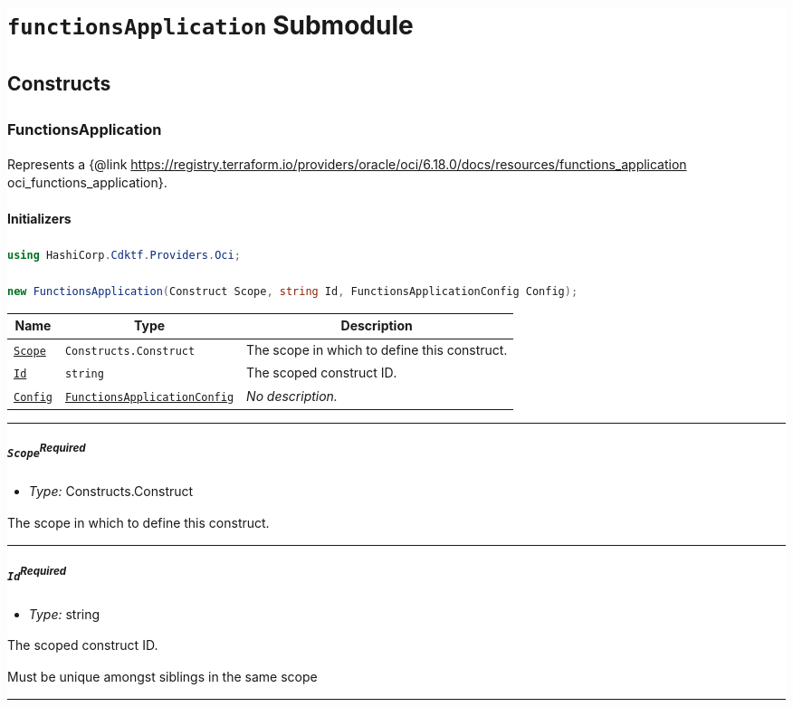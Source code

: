 # `functionsApplication` Submodule <a name="`functionsApplication` Submodule" id="rhizo-co-terraform-provider-oci.functionsApplication"></a>

## Constructs <a name="Constructs" id="Constructs"></a>

### FunctionsApplication <a name="FunctionsApplication" id="rhizo-co-terraform-provider-oci.functionsApplication.FunctionsApplication"></a>

Represents a {@link https://registry.terraform.io/providers/oracle/oci/6.18.0/docs/resources/functions_application oci_functions_application}.

#### Initializers <a name="Initializers" id="rhizo-co-terraform-provider-oci.functionsApplication.FunctionsApplication.Initializer"></a>

```csharp
using HashiCorp.Cdktf.Providers.Oci;

new FunctionsApplication(Construct Scope, string Id, FunctionsApplicationConfig Config);
```

| **Name** | **Type** | **Description** |
| --- | --- | --- |
| <code><a href="#rhizo-co-terraform-provider-oci.functionsApplication.FunctionsApplication.Initializer.parameter.scope">Scope</a></code> | <code>Constructs.Construct</code> | The scope in which to define this construct. |
| <code><a href="#rhizo-co-terraform-provider-oci.functionsApplication.FunctionsApplication.Initializer.parameter.id">Id</a></code> | <code>string</code> | The scoped construct ID. |
| <code><a href="#rhizo-co-terraform-provider-oci.functionsApplication.FunctionsApplication.Initializer.parameter.config">Config</a></code> | <code><a href="#rhizo-co-terraform-provider-oci.functionsApplication.FunctionsApplicationConfig">FunctionsApplicationConfig</a></code> | *No description.* |

---

##### `Scope`<sup>Required</sup> <a name="Scope" id="rhizo-co-terraform-provider-oci.functionsApplication.FunctionsApplication.Initializer.parameter.scope"></a>

- *Type:* Constructs.Construct

The scope in which to define this construct.

---

##### `Id`<sup>Required</sup> <a name="Id" id="rhizo-co-terraform-provider-oci.functionsApplication.FunctionsApplication.Initializer.parameter.id"></a>

- *Type:* string

The scoped construct ID.

Must be unique amongst siblings in the same scope

---
